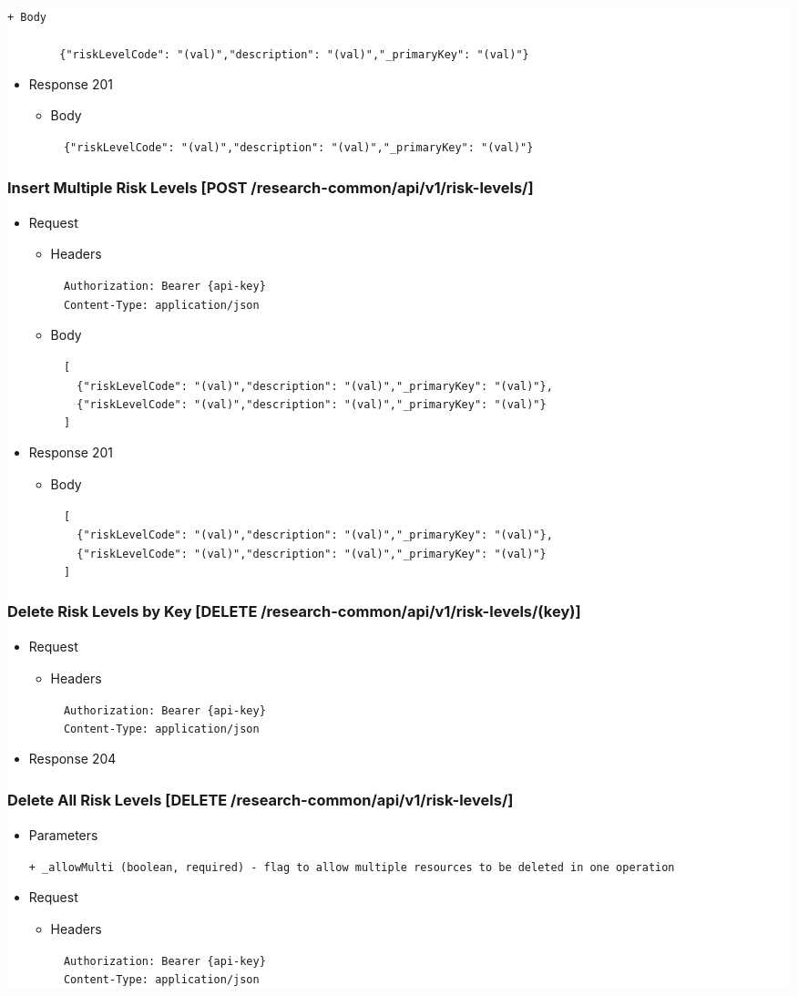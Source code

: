     + Body
    
            {"riskLevelCode": "(val)","description": "(val)","_primaryKey": "(val)"}
			
+ Response 201
    
    + Body
            
            {"riskLevelCode": "(val)","description": "(val)","_primaryKey": "(val)"}
            
### Insert Multiple Risk Levels [POST /research-common/api/v1/risk-levels/]

+ Request

    + Headers

            Authorization: Bearer {api-key}   
            Content-Type: application/json

    + Body
    
            [
              {"riskLevelCode": "(val)","description": "(val)","_primaryKey": "(val)"},
              {"riskLevelCode": "(val)","description": "(val)","_primaryKey": "(val)"}
            ]
			
+ Response 201
    
    + Body
            
            [
              {"riskLevelCode": "(val)","description": "(val)","_primaryKey": "(val)"},
              {"riskLevelCode": "(val)","description": "(val)","_primaryKey": "(val)"}
            ]
### Delete Risk Levels by Key [DELETE /research-common/api/v1/risk-levels/(key)]
	 
+ Request

    + Headers

            Authorization: Bearer {api-key}
            Content-Type: application/json

+ Response 204

### Delete All Risk Levels [DELETE /research-common/api/v1/risk-levels/]

+ Parameters

      + _allowMulti (boolean, required) - flag to allow multiple resources to be deleted in one operation

+ Request

    + Headers

            Authorization: Bearer {api-key}
            Content-Type: application/json
